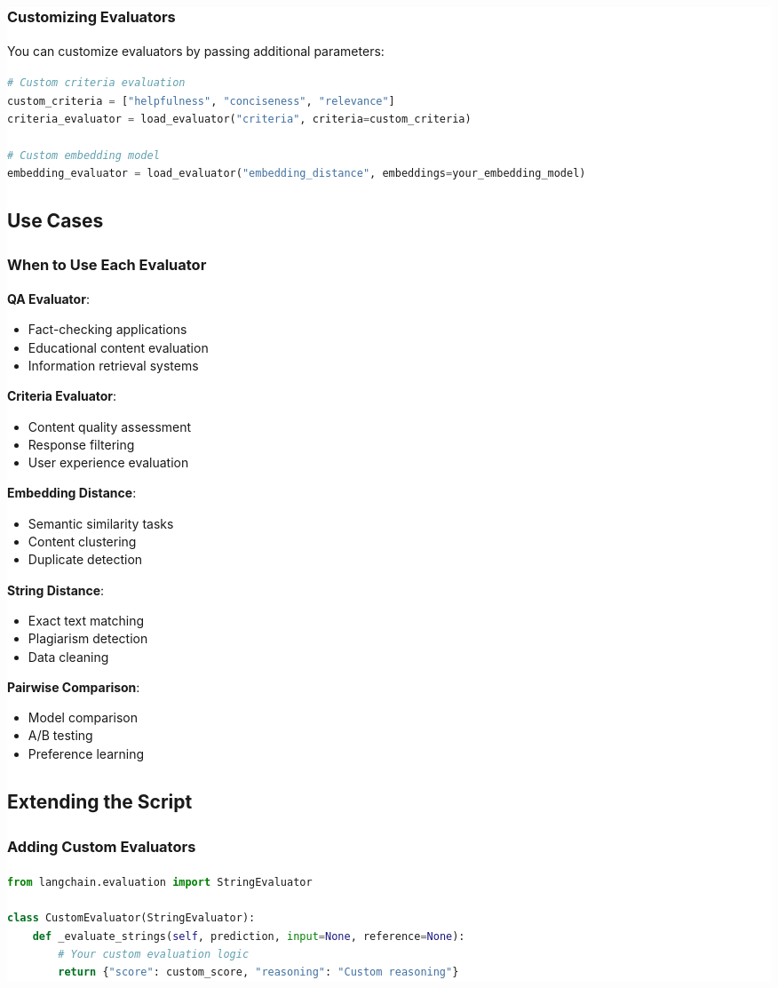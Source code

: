 ### Customizing Evaluators
You can customize evaluators by passing additional parameters:

```python
# Custom criteria evaluation
custom_criteria = ["helpfulness", "conciseness", "relevance"]
criteria_evaluator = load_evaluator("criteria", criteria=custom_criteria)

# Custom embedding model
embedding_evaluator = load_evaluator("embedding_distance", embeddings=your_embedding_model)
```

## Use Cases

### When to Use Each Evaluator

**QA Evaluator**:
- Fact-checking applications
- Educational content evaluation
- Information retrieval systems

**Criteria Evaluator**:
- Content quality assessment
- Response filtering
- User experience evaluation

**Embedding Distance**:
- Semantic similarity tasks
- Content clustering
- Duplicate detection

**String Distance**:
- Exact text matching
- Plagiarism detection
- Data cleaning

**Pairwise Comparison**:
- Model comparison
- A/B testing
- Preference learning

## Extending the Script

### Adding Custom Evaluators
```python
from langchain.evaluation import StringEvaluator

class CustomEvaluator(StringEvaluator):
    def _evaluate_strings(self, prediction, input=None, reference=None):
        # Your custom evaluation logic
        return {"score": custom_score, "reasoning": "Custom reasoning"}
```
